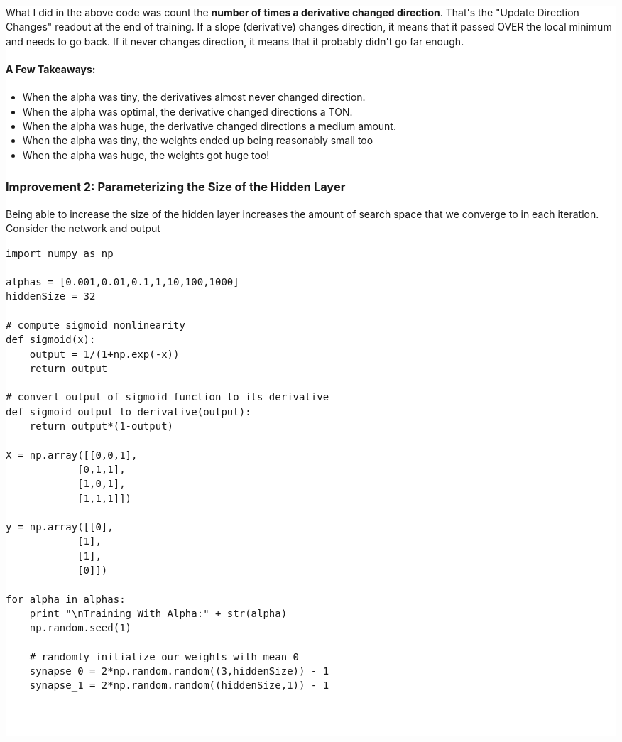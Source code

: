 <p>What I did in the above code was count the <b>number of times a derivative changed direction</b>. That's the "Update Direction Changes" readout at the end of training. If a slope (derivative) changes direction, it means that it passed OVER the local minimum and needs to go back. If it never changes direction, it means that it probably didn't go far enough.</p>

<h4>A Few Takeaways:</h4>
<ul>
	<li>When the alpha was tiny, the derivatives almost never changed direction.</li>
	<li>When the alpha was optimal, the derivative changed directions a TON.</li>
	<li>When the alpha was huge, the derivative changed directions a medium amount.</li>
	<li>When the alpha was tiny, the weights ended up being reasonably small too</li>
	<li>When the alpha was huge, the weights got huge too!</li>
</ul>

<h3>Improvement 2: Parameterizing the Size of the Hidden Layer</h3>

<p>Being able to increase the size of the hidden layer increases the amount of search space that we converge to in each iteration. Consider the network and output</p>

<pre class="brush:python">
import numpy as np

alphas = [0.001,0.01,0.1,1,10,100,1000]
hiddenSize = 32

# compute sigmoid nonlinearity
def sigmoid(x):
    output = 1/(1+np.exp(-x))
    return output

# convert output of sigmoid function to its derivative
def sigmoid_output_to_derivative(output):
    return output*(1-output)
    
X = np.array([[0,0,1],
            [0,1,1],
            [1,0,1],
            [1,1,1]])
                
y = np.array([[0],
			[1],
			[1],
			[0]])

for alpha in alphas:
    print "\nTraining With Alpha:" + str(alpha)
    np.random.seed(1)

    # randomly initialize our weights with mean 0
    synapse_0 = 2*np.random.random((3,hiddenSize)) - 1
    synapse_1 = 2*np.random.random((hiddenSize,1)) - 1
